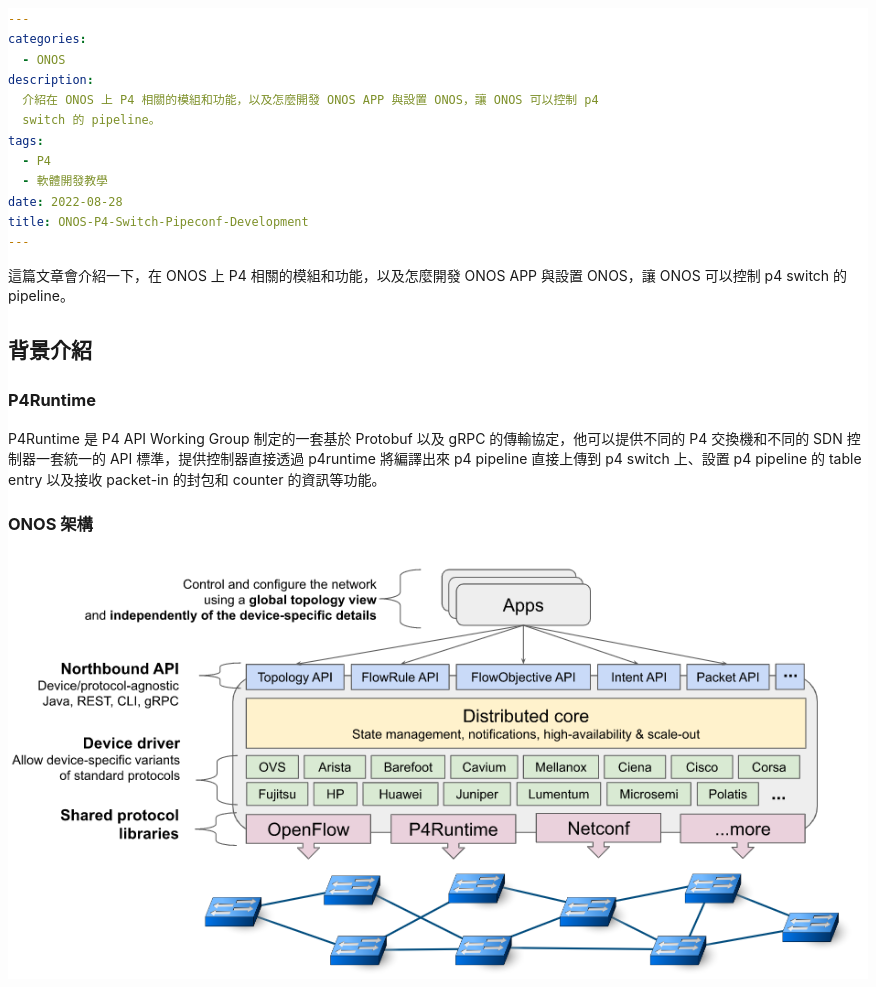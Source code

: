 ```yaml
---
categories:
  - ONOS
description:
  介紹在 ONOS 上 P4 相關的模組和功能，以及怎麼開發 ONOS APP 與設置 ONOS，讓 ONOS 可以控制 p4
  switch 的 pipeline。
tags:
  - P4
  - 軟體開發教學
date: 2022-08-28
title: ONOS-P4-Switch-Pipeconf-Development
---
```


這篇文章會介紹一下，在 ONOS 上 P4 相關的模組和功能，以及怎麼開發 ONOS APP 與設置 ONOS，讓 ONOS 可以控制 p4 switch 的 pipeline。



## 背景介紹

### P4Runtime

P4Runtime 是 P4 API Working Group 制定的一套基於 Protobuf 以及 gRPC 的傳輸協定，他可以提供不同的 P4 交換機和不同的 SDN 控制器一套統一的 API 標準，提供控制器直接透過 p4runtime 將編譯出來 p4 pipeline 直接上傳到 p4 switch 上、設置 p4 pipeline 的 table entry 以及接收 packet-in 的封包和 counter 的資訊等功能。

### ONOS 架構

![ONOS 架構圖](/img/pages/7af4f50aeef29bc4cb503384799173b4.png)
